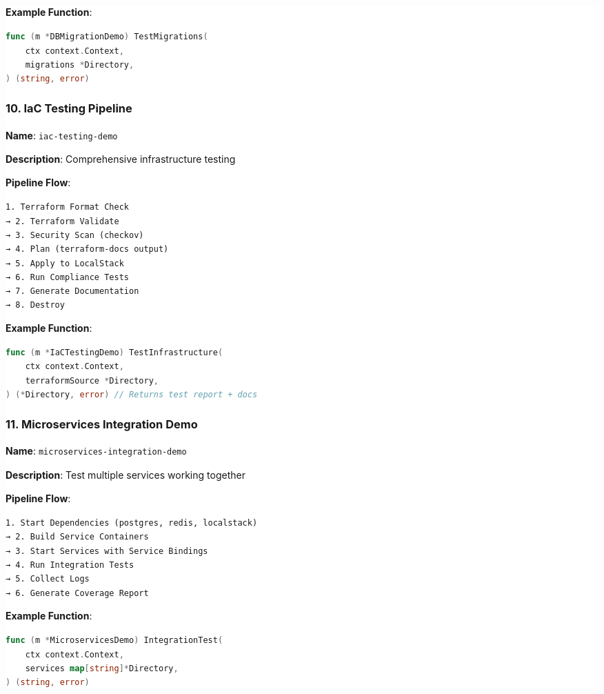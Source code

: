 **Example Function**:
```go
func (m *DBMigrationDemo) TestMigrations(
    ctx context.Context,
    migrations *Directory,
) (string, error)
```

### 10. IaC Testing Pipeline

**Name**: `iac-testing-demo`

**Description**: Comprehensive infrastructure testing

**Pipeline Flow**:
```
1. Terraform Format Check
→ 2. Terraform Validate
→ 3. Security Scan (checkov)
→ 4. Plan (terraform-docs output)
→ 5. Apply to LocalStack
→ 6. Run Compliance Tests
→ 7. Generate Documentation
→ 8. Destroy
```

**Example Function**:
```go
func (m *IaCTestingDemo) TestInfrastructure(
    ctx context.Context,
    terraformSource *Directory,
) (*Directory, error) // Returns test report + docs
```

### 11. Microservices Integration Demo

**Name**: `microservices-integration-demo`

**Description**: Test multiple services working together

**Pipeline Flow**:
```
1. Start Dependencies (postgres, redis, localstack)
→ 2. Build Service Containers
→ 3. Start Services with Service Bindings
→ 4. Run Integration Tests
→ 5. Collect Logs
→ 6. Generate Coverage Report
```

**Example Function**:
```go
func (m *MicroservicesDemo) IntegrationTest(
    ctx context.Context,
    services map[string]*Directory,
) (string, error)
```
